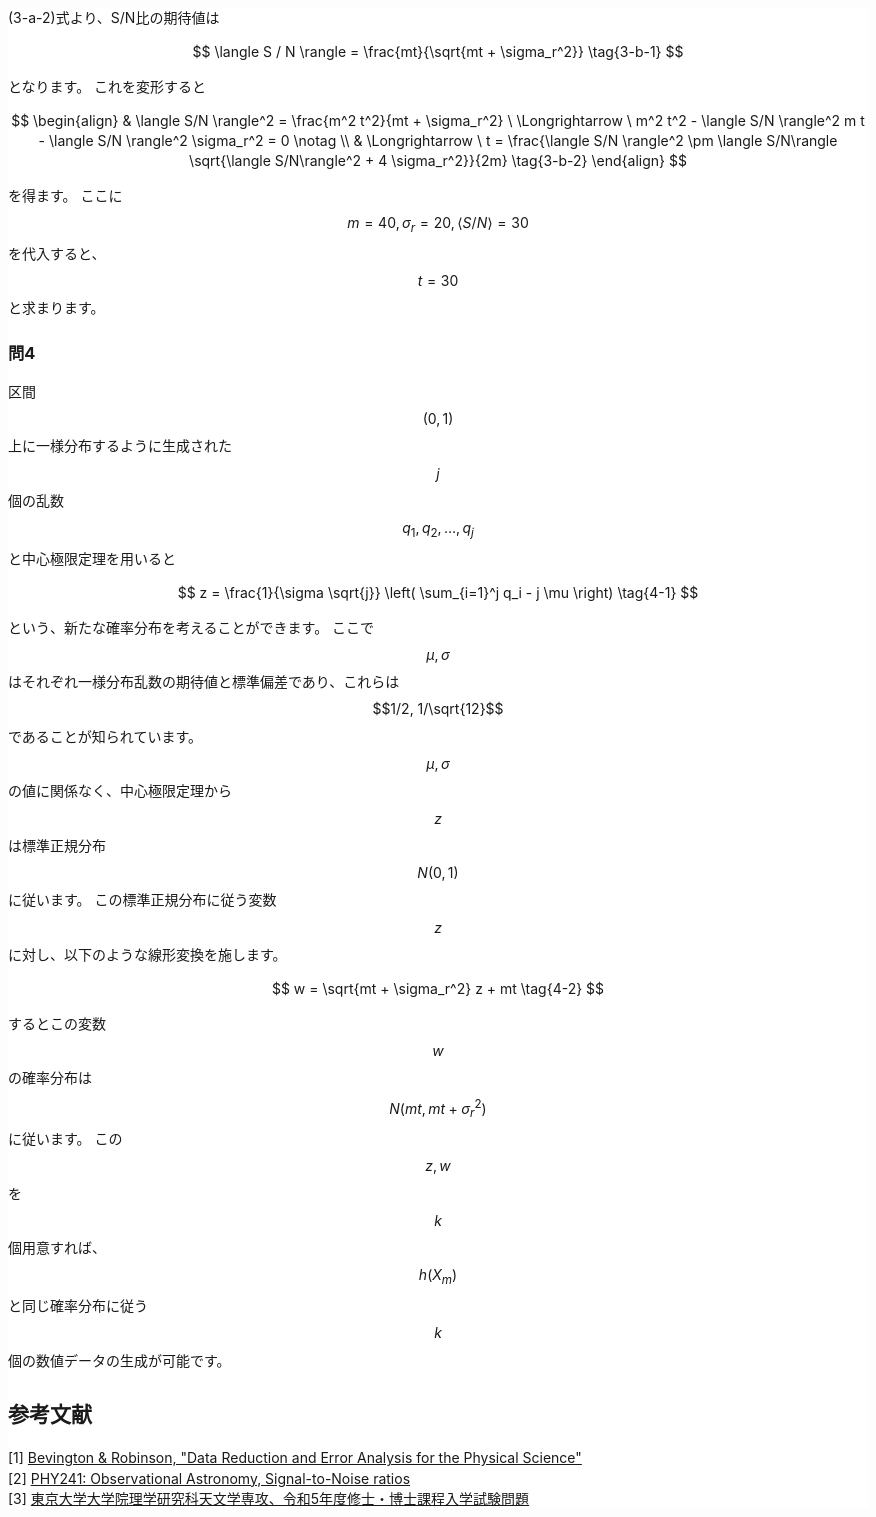 (3-a-2)式より、S/N比の期待値は

$$
\langle S / N \rangle 
= \frac{mt}{\sqrt{mt + \sigma_r^2}} \tag{3-b-1}
$$

となります。
これを変形すると

$$
\begin{align}
& \langle S/N \rangle^2 
= \frac{m^2 t^2}{mt + \sigma_r^2} \ \Longrightarrow \ 
m^2 t^2 - \langle S/N \rangle^2 m t - \langle S/N \rangle^2 \sigma_r^2 
= 0 \notag \\
& \Longrightarrow \ 
t 
= \frac{\langle S/N \rangle^2 \pm \langle S/N\rangle \sqrt{\langle S/N\rangle^2 + 4 \sigma_r^2}}{2m} \tag{3-b-2}
\end{align}
$$

を得ます。
ここに$$m = 40, \sigma_r = 20, \langle S/N \rangle = 30$$を代入すると、$$t = 30$$と求まります。

### 問4

区間$$(0, 1)$$上に一様分布するように生成された$$j$$個の乱数$$q_{1}, q_{2}, \dots, q_{j}$$と中心極限定理を用いると

$$
z
= \frac{1}{\sigma \sqrt{j}} \left( \sum_{i=1}^j q_i - j \mu \right) \tag{4-1}
$$

という、新たな確率分布を考えることができます。
ここで$$\mu, \sigma$$はそれぞれ一様分布乱数の期待値と標準偏差であり、これらは$$1/2, 1/\sqrt{12}$$であることが知られています。
$$\mu, \sigma$$の値に関係なく、中心極限定理から$$z$$は標準正規分布$$N(0, 1)$$に従います。
この標準正規分布に従う変数$$z$$に対し、以下のような線形変換を施します。

$$
w 
= \sqrt{mt + \sigma_r^2} z + mt \tag{4-2}
$$

するとこの変数$$w$$の確率分布は$$N(mt, mt + \sigma_r^2)$$に従います。
この$$z, w$$を$$k$$個用意すれば、$$h(X_m)$$と同じ確率分布に従う$$k$$個の数値データの生成が可能です。

## 参考文献

[1] [Bevington & Robinson, "Data Reduction and Error Analysis for the Physical Science"](https://amzn.to/3t9pUsn)  
[2] [PHY241: Observational Astronomy, Signal-to-Noise ratios](https://slittlefair.staff.shef.ac.uk/teaching/phy241/lectures/l09/)  
[3] [東京大学大学院理学研究科天文学専攻、令和5年度修士・博士課程入学試験問題](http://www.astron.s.u-tokyo.ac.jp/tenmon/wp-content/uploads/2023/01/R5%E4%BF%AE%E5%A3%AB%E3%83%BB%E5%8D%9A%E5%A3%AB%E8%AA%B2%E7%A8%8B%E5%85%A5%E5%AD%A6%E8%A9%A6%E9%A8%93%E5%95%8F%E9%A1%8C_%E5%85%AC%E9%96%8B.pdf)

